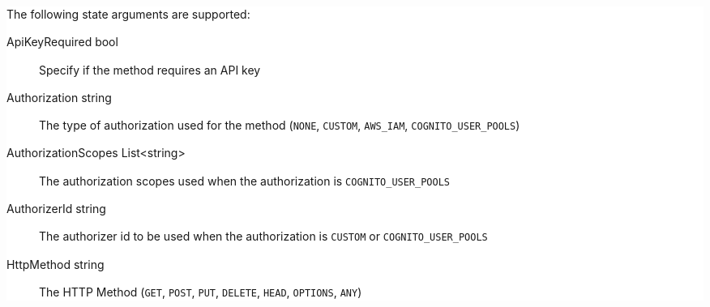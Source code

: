 </pulumi-choosable>
</div>

<div>
<pulumi-choosable type="language" values="typescript,javascript,python,go,csharp,java">
The following state arguments are supported:


<div>
<pulumi-choosable type="language" values="csharp">
<dl class="resources-properties"><dt class="property-optional"
            title="Optional">
        <span id="state_apikeyrequired_csharp">
<a data-swiftype-name="resource-property" data-swiftype-type="text" href="#state_apikeyrequired_csharp" style="color: inherit; text-decoration: inherit;">Api<wbr>Key<wbr>Required</a>
</span>
        <span class="property-indicator"></span>
        <span class="property-type">bool</span>
    </dt>
    <dd><p>Specify if the method requires an API key</p>
</dd><dt class="property-optional"
            title="Optional">
        <span id="state_authorization_csharp">
<a data-swiftype-name="resource-property" data-swiftype-type="text" href="#state_authorization_csharp" style="color: inherit; text-decoration: inherit;">Authorization</a>
</span>
        <span class="property-indicator"></span>
        <span class="property-type">string</span>
    </dt>
    <dd><p>The type of authorization used for the method (<code>NONE</code>, <code>CUSTOM</code>, <code>AWS_IAM</code>, <code>COGNITO_USER_POOLS</code>)</p>
</dd><dt class="property-optional"
            title="Optional">
        <span id="state_authorizationscopes_csharp">
<a data-swiftype-name="resource-property" data-swiftype-type="text" href="#state_authorizationscopes_csharp" style="color: inherit; text-decoration: inherit;">Authorization<wbr>Scopes</a>
</span>
        <span class="property-indicator"></span>
        <span class="property-type">List&lt;string&gt;</span>
    </dt>
    <dd><p>The authorization scopes used when the authorization is <code>COGNITO_USER_POOLS</code></p>
</dd><dt class="property-optional"
            title="Optional">
        <span id="state_authorizerid_csharp">
<a data-swiftype-name="resource-property" data-swiftype-type="text" href="#state_authorizerid_csharp" style="color: inherit; text-decoration: inherit;">Authorizer<wbr>Id</a>
</span>
        <span class="property-indicator"></span>
        <span class="property-type">string</span>
    </dt>
    <dd><p>The authorizer id to be used when the authorization is <code>CUSTOM</code> or <code>COGNITO_USER_POOLS</code></p>
</dd><dt class="property-optional"
            title="Optional">
        <span id="state_httpmethod_csharp">
<a data-swiftype-name="resource-property" data-swiftype-type="text" href="#state_httpmethod_csharp" style="color: inherit; text-decoration: inherit;">Http<wbr>Method</a>
</span>
        <span class="property-indicator"></span>
        <span class="property-type">string</span>
    </dt>
    <dd><p>The HTTP Method (<code>GET</code>, <code>POST</code>, <code>PUT</code>, <code>DELETE</code>, <code>HEAD</code>, <code>OPTIONS</code>, <code>ANY</code>)</p>
</dd><dt class="property-optional"
            title="Optional">